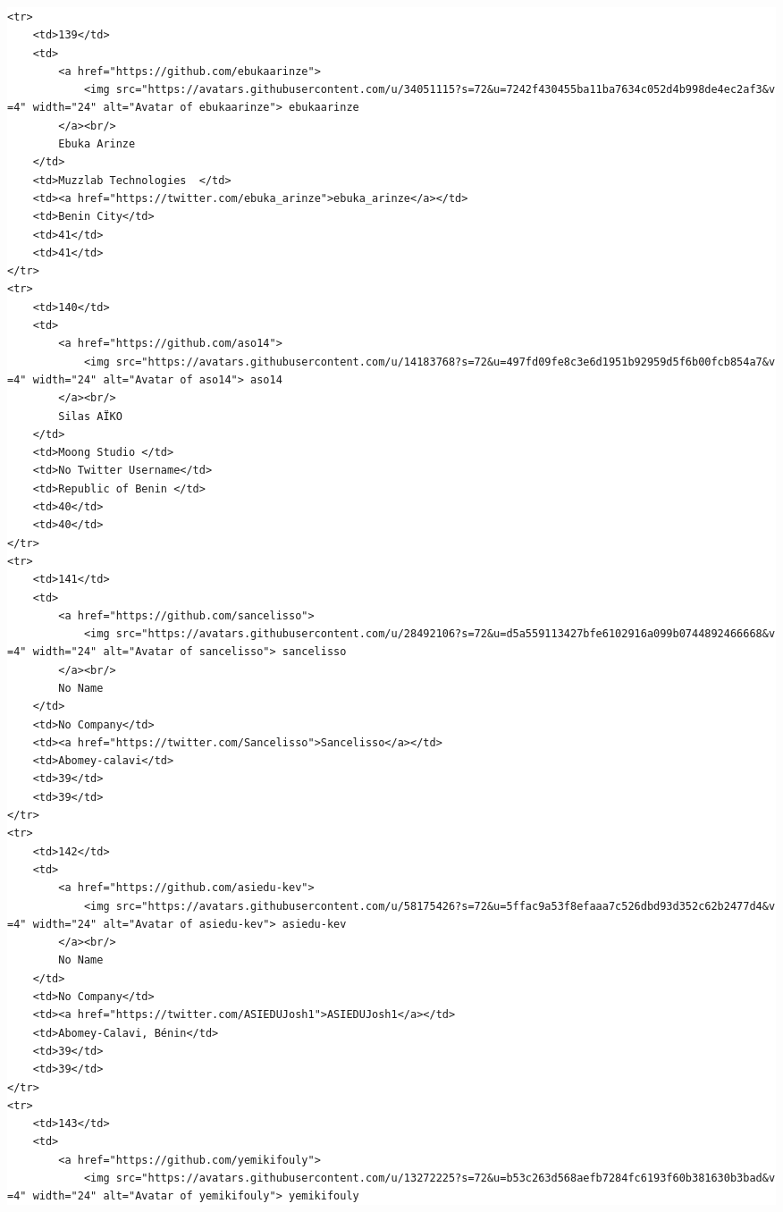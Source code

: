 	<tr>
		<td>139</td>
		<td>
			<a href="https://github.com/ebukaarinze">
				<img src="https://avatars.githubusercontent.com/u/34051115?s=72&u=7242f430455ba11ba7634c052d4b998de4ec2af3&v=4" width="24" alt="Avatar of ebukaarinze"> ebukaarinze
			</a><br/>
			Ebuka Arinze
		</td>
		<td>Muzzlab Technologies  </td>
		<td><a href="https://twitter.com/ebuka_arinze">ebuka_arinze</a></td>
		<td>Benin City</td>
		<td>41</td>
		<td>41</td>
	</tr>
	<tr>
		<td>140</td>
		<td>
			<a href="https://github.com/aso14">
				<img src="https://avatars.githubusercontent.com/u/14183768?s=72&u=497fd09fe8c3e6d1951b92959d5f6b00fcb854a7&v=4" width="24" alt="Avatar of aso14"> aso14
			</a><br/>
			Silas AÏKO 
		</td>
		<td>Moong Studio </td>
		<td>No Twitter Username</td>
		<td>Republic of Benin </td>
		<td>40</td>
		<td>40</td>
	</tr>
	<tr>
		<td>141</td>
		<td>
			<a href="https://github.com/sancelisso">
				<img src="https://avatars.githubusercontent.com/u/28492106?s=72&u=d5a559113427bfe6102916a099b0744892466668&v=4" width="24" alt="Avatar of sancelisso"> sancelisso
			</a><br/>
			No Name
		</td>
		<td>No Company</td>
		<td><a href="https://twitter.com/Sancelisso">Sancelisso</a></td>
		<td>Abomey-calavi</td>
		<td>39</td>
		<td>39</td>
	</tr>
	<tr>
		<td>142</td>
		<td>
			<a href="https://github.com/asiedu-kev">
				<img src="https://avatars.githubusercontent.com/u/58175426?s=72&u=5ffac9a53f8efaaa7c526dbd93d352c62b2477d4&v=4" width="24" alt="Avatar of asiedu-kev"> asiedu-kev
			</a><br/>
			No Name
		</td>
		<td>No Company</td>
		<td><a href="https://twitter.com/ASIEDUJosh1">ASIEDUJosh1</a></td>
		<td>Abomey-Calavi, Bénin</td>
		<td>39</td>
		<td>39</td>
	</tr>
	<tr>
		<td>143</td>
		<td>
			<a href="https://github.com/yemikifouly">
				<img src="https://avatars.githubusercontent.com/u/13272225?s=72&u=b53c263d568aefb7284fc6193f60b381630b3bad&v=4" width="24" alt="Avatar of yemikifouly"> yemikifouly